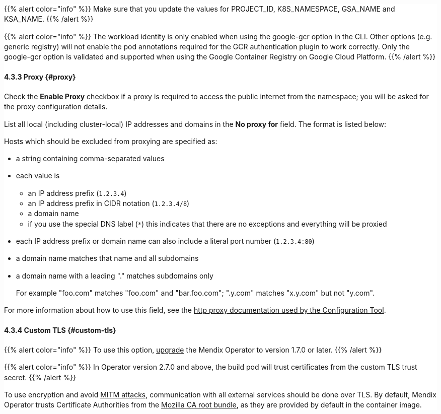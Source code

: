 {{% alert color="info" %}}
Make sure that you update the values for PROJECT_ID, K8S_NAMESPACE, GSA_NAME and KSA_NAME.
{{% /alert %}}

{{% alert color="info" %}}
The workload identity is only enabled when using the google-gcr option in the CLI.
Other options (e.g. generic registry) will not enable the pod annotations required for the GCR authentication plugin to work correctly.
Only the google-gcr option is validated and supported when using the Google Container Registry on Google Cloud Platform.
{{% /alert %}}

#### 4.3.3 Proxy {#proxy}

Check the **Enable Proxy** checkbox if a proxy is required to access the public internet from the namespace; you will be asked for the proxy configuration details.

List all local (including cluster-local) IP addresses and domains in the **No proxy for** field. The format is listed below:

Hosts which should be excluded from proxying are specified as:

* a string containing comma-separated values
* each value is
    * an IP address prefix (`1.2.3.4`)
    * an IP address prefix in CIDR notation (`1.2.3.4/8`)
    * a domain name
    * if you use the special DNS label (`*`) this indicates that there are no exceptions and everything will be proxied 
* each IP address prefix or domain name can also include a literal port number (`1.2.3.4:80`)
* a domain name matches that name and all subdomains
* a domain name with a leading "." matches subdomains only

    For example "foo.com" matches "foo.com" and "bar.foo.com"; ".y.com" matches "x.y.com" but not "y.com".

For more information about how to use this field, see the [http proxy documentation used by the Configuration Tool](https://pkg.go.dev/golang.org/x/net/http/httpproxy).

#### 4.3.4 Custom TLS {#custom-tls}

{{% alert color="info" %}}
To use this option, [upgrade](/developerportal/deploy/private-cloud-upgrade-guide/) the Mendix Operator to version 1.7.0 or later.
{{% /alert %}}

{{% alert color="info" %}}
In Operator version 2.7.0 and above, the build pod will trust certificates from the custom TLS trust secret.
{{% /alert %}}

To use encryption and avoid [MITM attacks](https://en.wikipedia.org/wiki/Man-in-the-middle_attack), communication with all external services should be done over TLS.
By default, Mendix Operator trusts Certificate Authorities from the [Mozilla CA root bundle](https://wiki.mozilla.org/CA), as they are provided by default in the container image.
